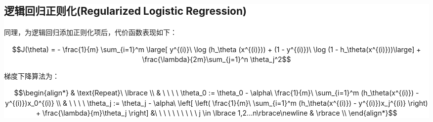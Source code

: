 ## 逻辑回归正则化(Regularized Logistic Regression)

同理，为逻辑回归添加正则化项后，代价函数表现如下：

$$J(\theta) = - \frac{1}{m} \sum_{i=1}^m \large[ y^{(i)}\ \log (h_\theta (x^{(i)})) + (1 - y^{(i)})\ \log (1 - h_\theta(x^{(i)}))\large] + \frac{\lambda}{2m}\sum_{j=1}^n \theta_j^2$$

梯度下降算法为：

$$\begin{align*} 
	& \text{Repeat}\ \lbrace \\
    & \ \ \ \ \theta_0 := \theta_0 - \alpha\ \frac{1}{m}\ \sum_{i=1}^m (h_\theta(x^{(i)}) - y^{(i)})x_0^{(i)} \\
    & \ \ \ \ \theta_j := \theta_j - \alpha\ \left[ \left( \frac{1}{m}\ \sum_{i=1}^m (h_\theta(x^{(i)}) - y^{(i)})x_j^{(i)} \right) + \frac{\lambda}{m}\theta_j \right] &\ \ \ \ \ \ \ \ \ \ j \in \lbrace 1,2...n\rbrace\newline 
    & \rbrace \\
\end{align*}$$